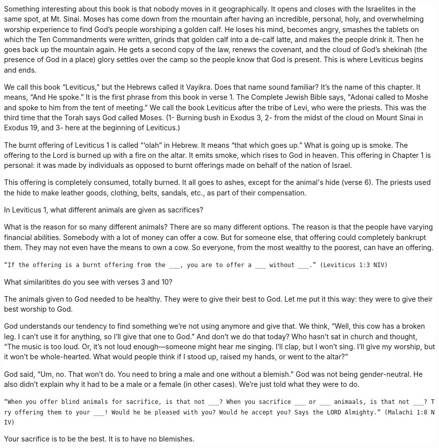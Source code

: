 Something interesting about this book is that nobody moves in it geographically. It opens and closes with the Israelites in the same spot, at Mt. Sinai. Moses has come down from the mountain after having an incredible, personal, holy, and overwhelming worship experience to find God’s people worshiping a golden calf. He loses his mind, becomes angry, smashes the tablets on which the Ten Commandments were written, grinds that golden calf into a de-calf latte, and makes the people drink it.  Then he goes back up the mountain again. He gets a second copy of the law, renews the covenant, and the cloud of God’s shekinah (the presence of God in a place) glory settles over the camp so the people know that God is present. This is where Leviticus begins and ends. 

We call this book “Leviticus,” but the Hebrews called it Vayikra. Does that name sound familiar? It’s the name of this chapter. It means, “And He spoke.” It is the first phrase from this book in verse 1. The Complete Jewish Bible says, "Adonai called to Moshe and spoke to him from the tent of meeting.” We call the book Leviticus after the tribe of Levi, who were the priests. This was the third time that the Torah says God called Moses. (1- Burning bush in Exodus 3, 2- from the midst of the cloud on Mount Sinai in Exodus 19, and 3- here at the beginning of Leviticus.)

The burnt offering of Leviticus 1 is called “‘olah” in Hebrew. It means “that which goes up.” What is going up is smoke.  The offering to the Lord is burned up with a fire on the altar. It emits smoke, which rises to God in heaven. This offering in Chapter 1 is personal: it was made by individuals as opposed to burnt offerings made on behalf of the nation of Israel. 

This offering is completely consumed, totally burned. It all goes to ashes, except for the animal's hide (verse 6). The priests used the hide to make leather goods, clothing, belts, sandals, etc., as part of their compensation. 

In Leviticus 1, what different animals are given as sacrifices? 

What is the reason for so many different animals? There are so many different options. The reason is that the people have varying financial abilities. Somebody with a lot of money can offer a cow. But for someone else, that offering could completely bankrupt them. They may not even have the means to own a cow. So everyone, from the most wealthy to the poorest, can have an offering. 

```
“If the offering is a burnt offering from the ___, you are to offer a ___ without ___.” (Leviticus 1:3 NIV)
```
What similaritites do you see with verses 3 and 10? 

The animals given to God needed to be healthy. They were to give their best to God. Let me put it this way: they were to give their best worship to God. 

God understands our tendency to find something we’re not using anymore and give that. We think, “Well, this cow has a broken leg. I can’t use it for anything, so I’ll give that one to God.” And don’t we do that today? Who hasn’t sat in church and thought, “The music is too loud. Or, it’s not loud enough—someone might hear me singing. I’ll clap, but I won’t sing. I’ll give my worship, but it won’t be whole-hearted. What would people think if I stood up, raised my hands, or went to the altar?” 

God said, “Um, no. That won’t do. You need to bring a male and one without a blemish.” God was not being gender-neutral. He also didn’t explain why it had to be a male or a female (in other cases). We’re just told what they were to do. 

```
“When you offer blind animals for sacrifice, is that not ___? When you sacrifice ___ or ___ animaals, is that not ___? Try offering them to your ___! Would he be pleased with you? Would he accept you? Says the LORD Almighty.” (Malachi 1:8 NIV)
```
Your sacrifice is to be the best. It is to have no blemishes. 
